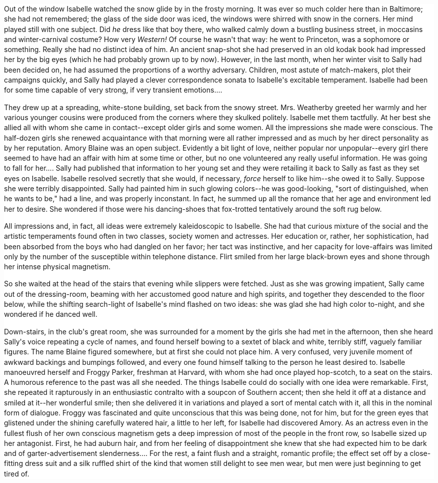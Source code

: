 Out of the window Isabelle watched the snow glide by in the frosty morning. It was ever so much colder here than in Baltimore; she had not remembered; the glass of the side door was iced, the windows were shirred with snow in the corners. Her mind played still with one subject. Did _he_ dress like that boy there, who walked calmly down a bustling business street, in moccasins and winter-carnival costume? How very _Western!_ Of course he wasn't that way: he went to Princeton, was a sophomore or something. Really she had no distinct idea of him. An ancient snap-shot she had preserved in an old kodak book had impressed her by the big eyes (which he had probably grown up to by now). However, in the last month, when her winter visit to Sally had been decided on, he had assumed the proportions of a worthy adversary. Children, most astute of match-makers, plot their campaigns quickly, and Sally had played a clever correspondence sonata to Isabelle's excitable temperament. Isabelle had been for some time capable of very strong, if very transient emotions.... 

They drew up at a spreading, white-stone building, set back from the snowy street. Mrs. Weatherby greeted her warmly and her various younger cousins were produced from the corners where they skulked politely. Isabelle met them tactfully. At her best she allied all with whom she came in contact--except older girls and some women. All the impressions she made were conscious. The half-dozen girls she renewed acquaintance with that morning were all rather impressed and as much by her direct personality as by her reputation. Amory Blaine was an open subject. Evidently a bit light of love, neither popular nor unpopular--every girl there seemed to have had an affair with him at some time or other, but no one volunteered any really useful information. He was going to fall for her.... Sally had published that information to her young set and they were retailing it back to Sally as fast as they set eyes on Isabelle. Isabelle resolved secretly that she would, if necessary, _force_ herself to like him--she owed it to Sally. Suppose she were terribly disappointed. Sally had painted him in such glowing colors--he was good-looking, "sort of distinguished, when he wants to be," had a line, and was properly inconstant. In fact, he summed up all the romance that her age and environment led her to desire. She wondered if those were his dancing-shoes that fox-trotted tentatively around the soft rug below. 

All impressions and, in fact, all ideas were extremely kaleidoscopic to Isabelle. She had that curious mixture of the social and the artistic temperaments found often in two classes, society women and actresses. Her education or, rather, her sophistication, had been absorbed from the boys who had dangled on her favor; her tact was instinctive, and her capacity for love-affairs was limited only by the number of the susceptible within telephone distance. Flirt smiled from her large black-brown eyes and shone through her intense physical magnetism. 

So she waited at the head of the stairs that evening while slippers were fetched. Just as she was growing impatient, Sally came out of the dressing-room, beaming with her accustomed good nature and high spirits, and together they descended to the floor below, while the shifting search-light of Isabelle's mind flashed on two ideas: she was glad she had high color to-night, and she wondered if he danced well. 

Down-stairs, in the club's great room, she was surrounded for a moment by the girls she had met in the afternoon, then she heard Sally's voice repeating a cycle of names, and found herself bowing to a sextet of black and white, terribly stiff, vaguely familiar figures. The name Blaine figured somewhere, but at first she could not place him. A very confused, very juvenile moment of awkward backings and bumpings followed, and every one found himself talking to the person he least desired to. Isabelle manoeuvred herself and Froggy Parker, freshman at Harvard, with whom she had once played hop-scotch, to a seat on the stairs. A humorous reference to the past was all she needed. The things Isabelle could do socially with one idea were remarkable. First, she repeated it rapturously in an enthusiastic contralto with a soupcon of Southern accent; then she held it off at a distance and smiled at it--her wonderful smile; then she delivered it in variations and played a sort of mental catch with it, all this in the nominal form of dialogue. Froggy was fascinated and quite unconscious that this was being done, not for him, but for the green eyes that glistened under the shining carefully watered hair, a little to her left, for Isabelle had discovered Amory. As an actress even in the fullest flush of her own conscious magnetism gets a deep impression of most of the people in the front row, so Isabelle sized up her antagonist. First, he had auburn hair, and from her feeling of disappointment she knew that she had expected him to be dark and of garter-advertisement slenderness.... For the rest, a faint flush and a straight, romantic profile; the effect set off by a close-fitting dress suit and a silk ruffled shirt of the kind that women still delight to see men wear, but men were just beginning to get tired of. 
